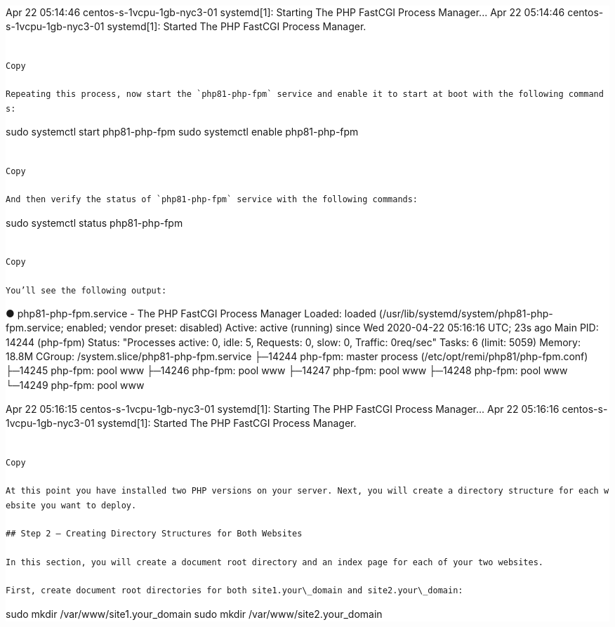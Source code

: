 Apr 22 05:14:46 centos-s-1vcpu-1gb-nyc3-01 systemd[1]: Starting The PHP FastCGI Process Manager...
Apr 22 05:14:46 centos-s-1vcpu-1gb-nyc3-01 systemd[1]: Started The PHP FastCGI Process Manager.


```

Copy

Repeating this process, now start the `php81-php-fpm` service and enable it to start at boot with the following commands:

```
sudo systemctl start php81-php-fpm
sudo systemctl enable php81-php-fpm

```

Copy

And then verify the status of `php81-php-fpm` service with the following commands:

```
sudo systemctl status php81-php-fpm

```

Copy

You’ll see the following output:

```
● php81-php-fpm.service - The PHP FastCGI Process Manager
   Loaded: loaded (/usr/lib/systemd/system/php81-php-fpm.service; enabled; vendor preset: disabled)
   Active: active (running) since Wed 2020-04-22 05:16:16 UTC; 23s ago
 Main PID: 14244 (php-fpm)
   Status: "Processes active: 0, idle: 5, Requests: 0, slow: 0, Traffic: 0req/sec"
    Tasks: 6 (limit: 5059)
   Memory: 18.8M
   CGroup: /system.slice/php81-php-fpm.service
           ├─14244 php-fpm: master process (/etc/opt/remi/php81/php-fpm.conf)
           ├─14245 php-fpm: pool www
           ├─14246 php-fpm: pool www
           ├─14247 php-fpm: pool www
           ├─14248 php-fpm: pool www
           └─14249 php-fpm: pool www

Apr 22 05:16:15 centos-s-1vcpu-1gb-nyc3-01 systemd[1]: Starting The PHP FastCGI Process Manager...
Apr 22 05:16:16 centos-s-1vcpu-1gb-nyc3-01 systemd[1]: Started The PHP FastCGI Process Manager.

```

Copy

At this point you have installed two PHP versions on your server. Next, you will create a directory structure for each website you want to deploy.

## Step 2 — Creating Directory Structures for Both Websites

In this section, you will create a document root directory and an index page for each of your two websites.

First, create document root directories for both site1.your\_domain and site2.your\_domain:

```
sudo mkdir /var/www/site1.your_domain
sudo mkdir /var/www/site2.your_domain
